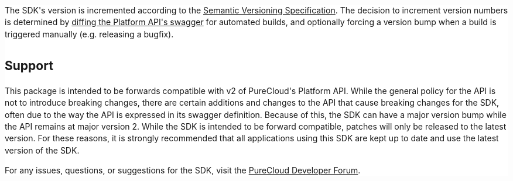 The SDK's version is incremented according to the [Semantic Versioning Specification](https://semver.org/). The decision to increment version numbers is determined by [diffing the Platform API's swagger](https://github.com/purecloudlabs/platform-client-sdk-common/blob/master/modules/swaggerDiff.js) for automated builds, and optionally forcing a version bump when a build is triggered manually (e.g. releasing a bugfix).


## Support

This package is intended to be forwards compatible with v2 of PureCloud's Platform API. While the general policy for the API is not to introduce breaking changes, there are certain additions and changes to the API that cause breaking changes for the SDK, often due to the way the API is expressed in its swagger definition. Because of this, the SDK can have a major version bump while the API remains at major version 2. While the SDK is intended to be forward compatible, patches will only be released to the latest version. For these reasons, it is strongly recommended that all applications using this SDK are kept up to date and use the latest version of the SDK.

For any issues, questions, or suggestions for the SDK, visit the [PureCloud Developer Forum](https://developer.mypurecloud.com/forum/).
